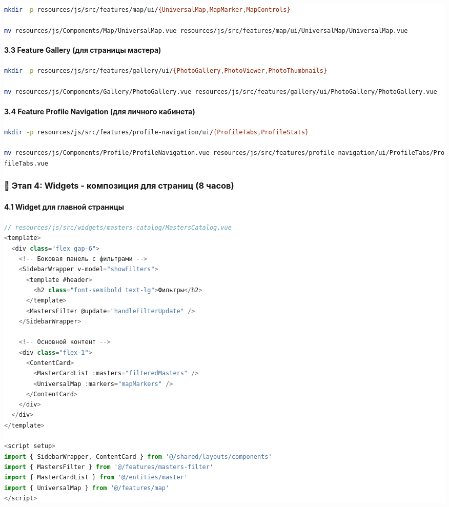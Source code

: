 ```bash
mkdir -p resources/js/src/features/map/ui/{UniversalMap,MapMarker,MapControls}

mv resources/js/Components/Map/UniversalMap.vue resources/js/src/features/map/ui/UniversalMap/UniversalMap.vue
```

#### 3.3 Feature Gallery (для страницы мастера)

```bash
mkdir -p resources/js/src/features/gallery/ui/{PhotoGallery,PhotoViewer,PhotoThumbnails}

mv resources/js/Components/Gallery/PhotoGallery.vue resources/js/src/features/gallery/ui/PhotoGallery/PhotoGallery.vue
```

#### 3.4 Feature Profile Navigation (для личного кабинета)

```bash
mkdir -p resources/js/src/features/profile-navigation/ui/{ProfileTabs,ProfileStats}

mv resources/js/Components/Profile/ProfileNavigation.vue resources/js/src/features/profile-navigation/ui/ProfileTabs/ProfileTabs.vue
```

### 🧩 Этап 4: Widgets - композиция для страниц (8 часов)

#### 4.1 Widget для главной страницы

```typescript
// resources/js/src/widgets/masters-catalog/MastersCatalog.vue
<template>
  <div class="flex gap-6">
    <!-- Боковая панель с фильтрами -->
    <SidebarWrapper v-model="showFilters">
      <template #header>
        <h2 class="font-semibold text-lg">Фильтры</h2>
      </template>
      <MastersFilter @update="handleFilterUpdate" />
    </SidebarWrapper>

    <!-- Основной контент -->
    <div class="flex-1">
      <ContentCard>
        <MasterCardList :masters="filteredMasters" />
        <UniversalMap :markers="mapMarkers" />
      </ContentCard>
    </div>
  </div>
</template>

<script setup>
import { SidebarWrapper, ContentCard } from '@/shared/layouts/components'
import { MastersFilter } from '@/features/masters-filter'
import { MasterCardList } from '@/entities/master'
import { UniversalMap } from '@/features/map'
</script>
```
